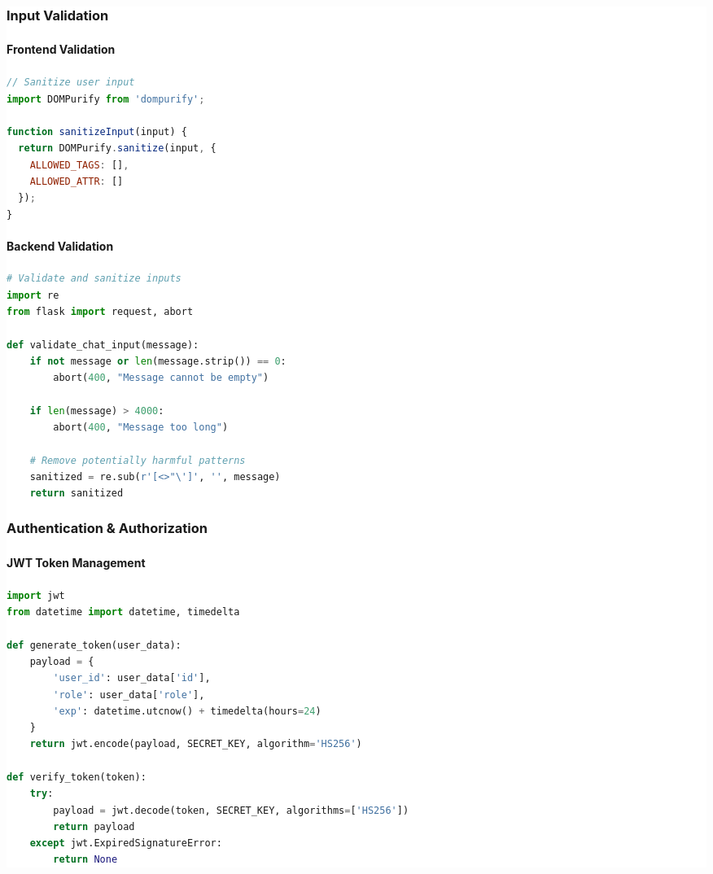 ### Input Validation

#### Frontend Validation
```javascript
// Sanitize user input
import DOMPurify from 'dompurify';

function sanitizeInput(input) {
  return DOMPurify.sanitize(input, {
    ALLOWED_TAGS: [],
    ALLOWED_ATTR: []
  });
}
```

#### Backend Validation
```python
# Validate and sanitize inputs
import re
from flask import request, abort

def validate_chat_input(message):
    if not message or len(message.strip()) == 0:
        abort(400, "Message cannot be empty")
    
    if len(message) > 4000:
        abort(400, "Message too long")
    
    # Remove potentially harmful patterns
    sanitized = re.sub(r'[<>"\']', '', message)
    return sanitized
```

### Authentication & Authorization

#### JWT Token Management
```python
import jwt
from datetime import datetime, timedelta

def generate_token(user_data):
    payload = {
        'user_id': user_data['id'],
        'role': user_data['role'],
        'exp': datetime.utcnow() + timedelta(hours=24)
    }
    return jwt.encode(payload, SECRET_KEY, algorithm='HS256')

def verify_token(token):
    try:
        payload = jwt.decode(token, SECRET_KEY, algorithms=['HS256'])
        return payload
    except jwt.ExpiredSignatureError:
        return None
```

